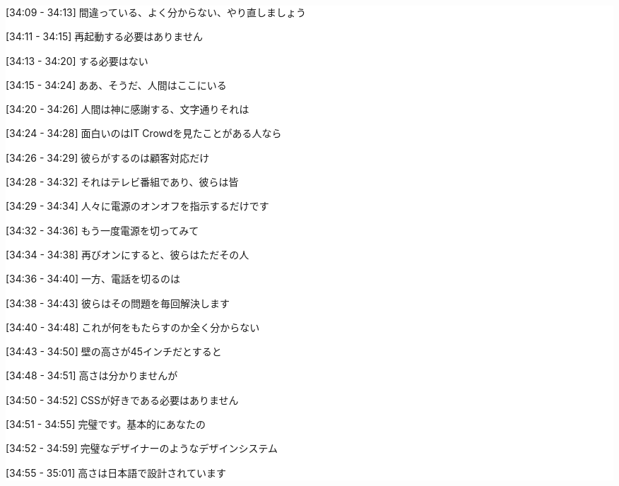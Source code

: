[34:09 - 34:13]
間違っている、よく分からない、やり直しましょう

[34:11 - 34:15]
再起動する必要はありません

[34:13 - 34:20]
する必要はない

[34:15 - 34:24]
ああ、そうだ、人間はここにいる

[34:20 - 34:26]
人間は神に感謝する、文字通りそれは

[34:24 - 34:28]
面白いのはIT Crowdを見たことがある人なら

[34:26 - 34:29]
彼らがするのは顧客対応だけ

[34:28 - 34:32]
それはテレビ番組であり、彼らは皆

[34:29 - 34:34]
人々に電源のオンオフを指示するだけです

[34:32 - 34:36]
もう一度電源を切ってみて

[34:34 - 34:38]
再びオンにすると、彼らはただその人

[34:36 - 34:40]
一方、電話を切るのは

[34:38 - 34:43]
彼らはその問題を毎回解決します

[34:40 - 34:48]
これが何をもたらすのか全く分からない

[34:43 - 34:50]
壁の高さが45インチだとすると

[34:48 - 34:51]
高さは分かりませんが

[34:50 - 34:52]
CSSが好きである必要はありません

[34:51 - 34:55]
完璧です。基本的にあなたの

[34:52 - 34:59]
完璧なデザイナーのようなデザインシステム

[34:55 - 35:01]
高さは日本語で設計されています
